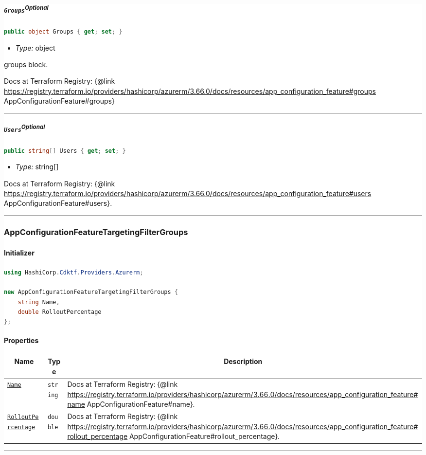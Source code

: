 
##### `Groups`<sup>Optional</sup> <a name="Groups" id="@cdktf/provider-azurerm.appConfigurationFeature.AppConfigurationFeatureTargetingFilter.property.groups"></a>

```csharp
public object Groups { get; set; }
```

- *Type:* object

groups block.

Docs at Terraform Registry: {@link https://registry.terraform.io/providers/hashicorp/azurerm/3.66.0/docs/resources/app_configuration_feature#groups AppConfigurationFeature#groups}

---

##### `Users`<sup>Optional</sup> <a name="Users" id="@cdktf/provider-azurerm.appConfigurationFeature.AppConfigurationFeatureTargetingFilter.property.users"></a>

```csharp
public string[] Users { get; set; }
```

- *Type:* string[]

Docs at Terraform Registry: {@link https://registry.terraform.io/providers/hashicorp/azurerm/3.66.0/docs/resources/app_configuration_feature#users AppConfigurationFeature#users}.

---

### AppConfigurationFeatureTargetingFilterGroups <a name="AppConfigurationFeatureTargetingFilterGroups" id="@cdktf/provider-azurerm.appConfigurationFeature.AppConfigurationFeatureTargetingFilterGroups"></a>

#### Initializer <a name="Initializer" id="@cdktf/provider-azurerm.appConfigurationFeature.AppConfigurationFeatureTargetingFilterGroups.Initializer"></a>

```csharp
using HashiCorp.Cdktf.Providers.Azurerm;

new AppConfigurationFeatureTargetingFilterGroups {
    string Name,
    double RolloutPercentage
};
```

#### Properties <a name="Properties" id="Properties"></a>

| **Name** | **Type** | **Description** |
| --- | --- | --- |
| <code><a href="#@cdktf/provider-azurerm.appConfigurationFeature.AppConfigurationFeatureTargetingFilterGroups.property.name">Name</a></code> | <code>string</code> | Docs at Terraform Registry: {@link https://registry.terraform.io/providers/hashicorp/azurerm/3.66.0/docs/resources/app_configuration_feature#name AppConfigurationFeature#name}. |
| <code><a href="#@cdktf/provider-azurerm.appConfigurationFeature.AppConfigurationFeatureTargetingFilterGroups.property.rolloutPercentage">RolloutPercentage</a></code> | <code>double</code> | Docs at Terraform Registry: {@link https://registry.terraform.io/providers/hashicorp/azurerm/3.66.0/docs/resources/app_configuration_feature#rollout_percentage AppConfigurationFeature#rollout_percentage}. |

---